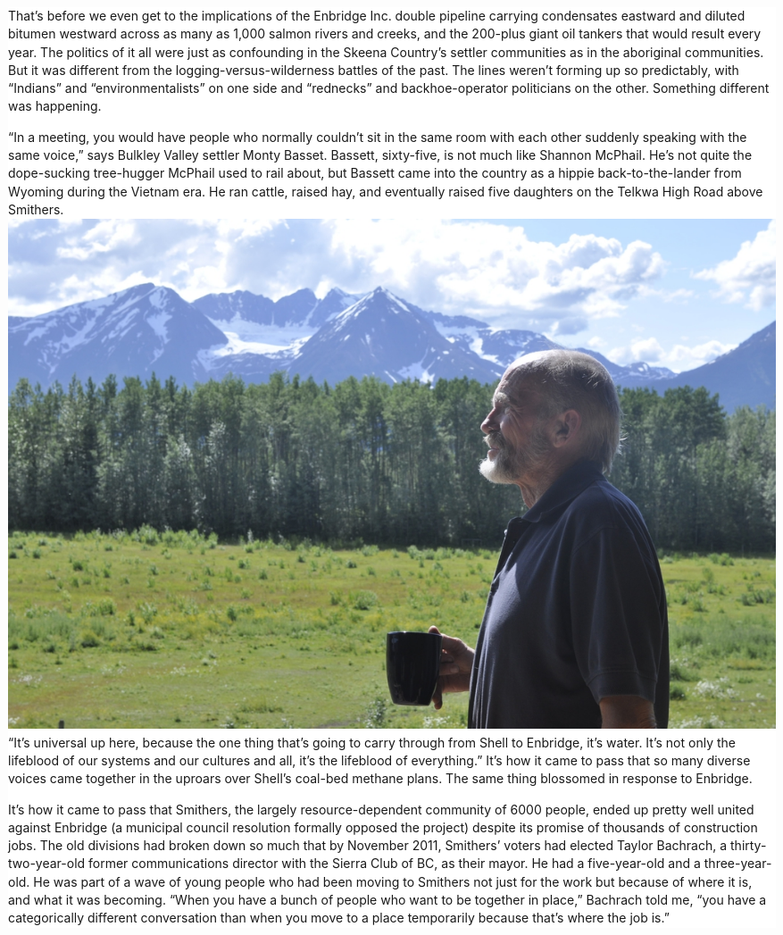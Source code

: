 That’s before we even get to the implications of the Enbridge Inc. double pipeline carrying condensates eastward and diluted bitumen westward across as many as 1,000 salmon rivers and creeks, and the 200-plus giant oil tankers that would result every year. The politics of it all were just as confounding in the Skeena Country’s settler communities as in the aboriginal communities. But it was different from the logging-versus-wilderness battles of the past. The lines weren’t forming up so predictably, with “Indians” and “environmentalists” on one side and “rednecks” and backhoe-operator politicians on the other. Something different was happening.

“In a meeting, you would have people who normally couldn’t sit in the same room with each other suddenly speaking with the same voice,” says Bulkley Valley settler Monty Basset. Bassett, sixty-five, is not much like Shannon McPhail. He’s not quite the dope-sucking tree-hugger McPhail used to rail about, but Bassett came into the country as a hippie back-to-the-lander from Wyoming during the Vietnam era. He ran cattle, raised hay, and eventually raised five daughters on the Telkwa High Road above Smithers.
![](/assets/themes/skeena/img/Glavin/Monty%20Bassett20120721_001.jpg)
“It’s universal up here, because the one thing that’s going to carry through from Shell to Enbridge, it’s water. It’s not only the lifeblood of our systems and our cultures and all, it’s the lifeblood of everything.” It’s how it came to pass that so many diverse voices came together in the uproars over Shell’s coal-bed methane plans. The same thing blossomed in response to Enbridge.

It’s how it came to pass that Smithers, the largely resource-dependent community of 6000 people, ended up pretty well united against Enbridge (a municipal council resolution formally opposed the project) despite its promise of thousands of construction jobs. The old divisions had broken down so much that by November 2011, Smithers’ voters had elected Taylor Bachrach, a thirty-two-year-old former communications director with the Sierra Club of BC, as their mayor. He had a five-year-old and a three-year-old. He was part of a wave of young people who had been moving to Smithers not just for the work but because of where it is, and what it was becoming. “When you have a bunch of people who want to be together in place,” Bachrach told me, “you have a categorically different conversation than when you move to a place temporarily because that’s where the job is.”
